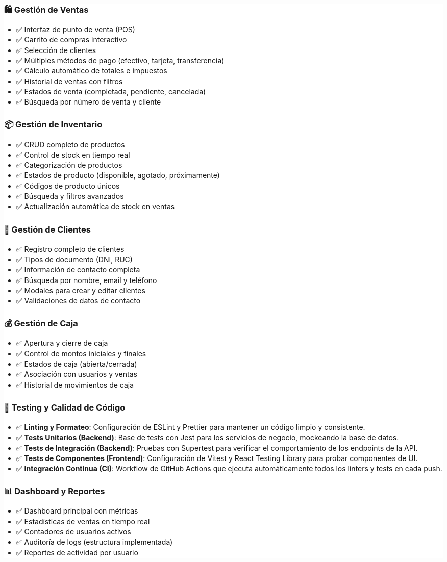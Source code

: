 ### 🛍️ Gestión de Ventas
- ✅ Interfaz de punto de venta (POS)
- ✅ Carrito de compras interactivo
- ✅ Selección de clientes
- ✅ Múltiples métodos de pago (efectivo, tarjeta, transferencia)
- ✅ Cálculo automático de totales e impuestos
- ✅ Historial de ventas con filtros
- ✅ Estados de venta (completada, pendiente, cancelada)
- ✅ Búsqueda por número de venta y cliente

### 📦 Gestión de Inventario
- ✅ CRUD completo de productos
- ✅ Control de stock en tiempo real
- ✅ Categorización de productos
- ✅ Estados de producto (disponible, agotado, próximamente)
- ✅ Códigos de producto únicos
- ✅ Búsqueda y filtros avanzados
- ✅ Actualización automática de stock en ventas

### 👤 Gestión de Clientes
- ✅ Registro completo de clientes
- ✅ Tipos de documento (DNI, RUC)
- ✅ Información de contacto completa
- ✅ Búsqueda por nombre, email y teléfono
- ✅ Modales para crear y editar clientes
- ✅ Validaciones de datos de contacto

### 💰 Gestión de Caja
- ✅ Apertura y cierre de caja
- ✅ Control de montos iniciales y finales
- ✅ Estados de caja (abierta/cerrada)
- ✅ Asociación con usuarios y ventas
- ✅ Historial de movimientos de caja

### 🧪 Testing y Calidad de Código
- ✅ **Linting y Formateo**: Configuración de ESLint y Prettier para mantener un código limpio y consistente.
- ✅ **Tests Unitarios (Backend)**: Base de tests con Jest para los servicios de negocio, mockeando la base de datos.
- ✅ **Tests de Integración (Backend)**: Pruebas con Supertest para verificar el comportamiento de los endpoints de la API.
- ✅ **Tests de Componentes (Frontend)**: Configuración de Vitest y React Testing Library para probar componentes de UI.
- ✅ **Integración Continua (CI)**: Workflow de GitHub Actions que ejecuta automáticamente todos los linters y tests en cada push.

### 📊 Dashboard y Reportes
- ✅ Dashboard principal con métricas
- ✅ Estadísticas de ventas en tiempo real
- ✅ Contadores de usuarios activos
- ✅ Auditoría de logs (estructura implementada)
- ✅ Reportes de actividad por usuario

